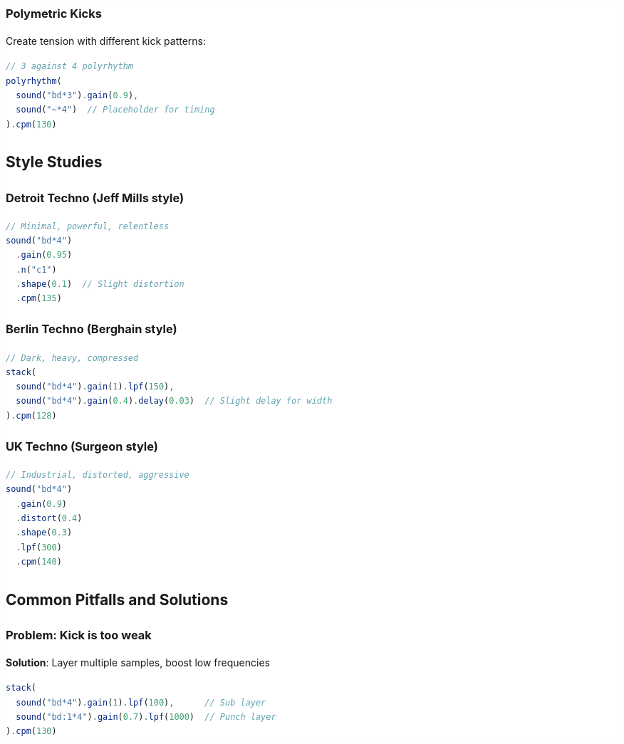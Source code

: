 ### Polymetric Kicks
Create tension with different kick patterns:

```javascript
// 3 against 4 polyrhythm
polyrhythm(
  sound("bd*3").gain(0.9),
  sound("~*4")  // Placeholder for timing
).cpm(130)
```

## Style Studies

### Detroit Techno (Jeff Mills style)
```javascript
// Minimal, powerful, relentless
sound("bd*4")
  .gain(0.95)
  .n("c1")
  .shape(0.1)  // Slight distortion
  .cpm(135)
```

### Berlin Techno (Berghain style)
```javascript
// Dark, heavy, compressed
stack(
  sound("bd*4").gain(1).lpf(150),
  sound("bd*4").gain(0.4).delay(0.03)  // Slight delay for width
).cpm(128)
```

### UK Techno (Surgeon style)
```javascript
// Industrial, distorted, aggressive
sound("bd*4")
  .gain(0.9)
  .distort(0.4)
  .shape(0.3)
  .lpf(300)
  .cpm(140)
```

## Common Pitfalls and Solutions

### Problem: Kick is too weak
**Solution**: Layer multiple samples, boost low frequencies
```javascript
stack(
  sound("bd*4").gain(1).lpf(100),      // Sub layer
  sound("bd:1*4").gain(0.7).lpf(1000)  // Punch layer
).cpm(130)
```
